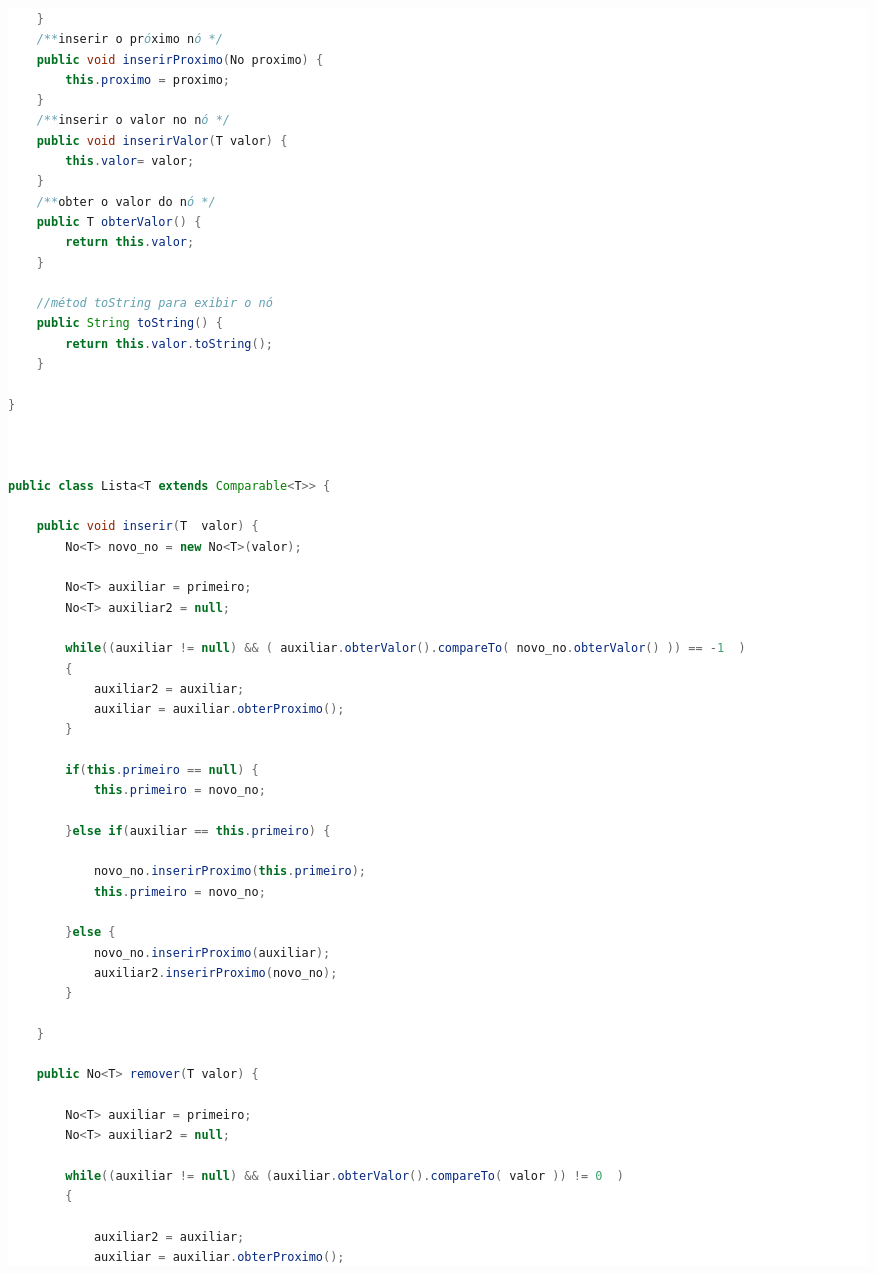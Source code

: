 ```java
	}
	/**inserir o próximo nó */
	public void inserirProximo(No proximo) {
		this.proximo = proximo;
	}
	/**inserir o valor no nó */
	public void inserirValor(T valor) {
		this.valor= valor;
	}
	/**obter o valor do nó */
	public T obterValor() {
		return this.valor;
	}
	
	//métod toString para exibir o nó
	public String toString() {
		return this.valor.toString();
	}
	
}



public class Lista<T extends Comparable<T>> {
	
	public void inserir(T  valor) {
		No<T> novo_no = new No<T>(valor);
		
		No<T> auxiliar = primeiro;
		No<T> auxiliar2 = null;
		
		while((auxiliar != null) && ( auxiliar.obterValor().compareTo( novo_no.obterValor() )) == -1  )
		{
			auxiliar2 = auxiliar;
			auxiliar = auxiliar.obterProximo();
		}
		
		if(this.primeiro == null) { 
			this.primeiro = novo_no;
		
		}else if(auxiliar == this.primeiro) {
			
			novo_no.inserirProximo(this.primeiro);
			this.primeiro = novo_no;
			
		}else {
			novo_no.inserirProximo(auxiliar);
			auxiliar2.inserirProximo(novo_no);	
		}
	
	}

	public No<T> remover(T valor) {
		
		No<T> auxiliar = primeiro;
		No<T> auxiliar2 = null;

		while((auxiliar != null) && (auxiliar.obterValor().compareTo( valor )) != 0  )
		{
		
			auxiliar2 = auxiliar;
			auxiliar = auxiliar.obterProximo();
```